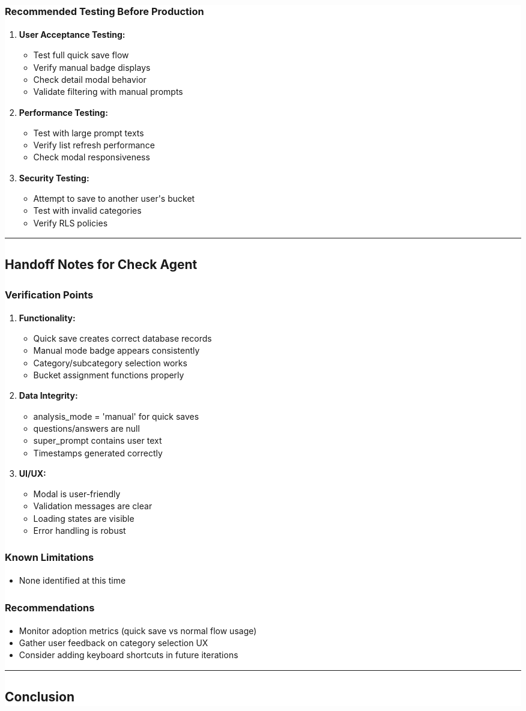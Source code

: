 ### Recommended Testing Before Production
1. **User Acceptance Testing:**
   - Test full quick save flow
   - Verify manual badge displays
   - Check detail modal behavior
   - Validate filtering with manual prompts

2. **Performance Testing:**
   - Test with large prompt texts
   - Verify list refresh performance
   - Check modal responsiveness

3. **Security Testing:**
   - Attempt to save to another user's bucket
   - Test with invalid categories
   - Verify RLS policies

---

## Handoff Notes for Check Agent

### Verification Points
1. **Functionality:**
   - Quick save creates correct database records
   - Manual mode badge appears consistently
   - Category/subcategory selection works
   - Bucket assignment functions properly

2. **Data Integrity:**
   - analysis_mode = 'manual' for quick saves
   - questions/answers are null
   - super_prompt contains user text
   - Timestamps generated correctly

3. **UI/UX:**
   - Modal is user-friendly
   - Validation messages are clear
   - Loading states are visible
   - Error handling is robust

### Known Limitations
- None identified at this time

### Recommendations
- Monitor adoption metrics (quick save vs normal flow usage)
- Gather user feedback on category selection UX
- Consider adding keyboard shortcuts in future iterations

---

## Conclusion
